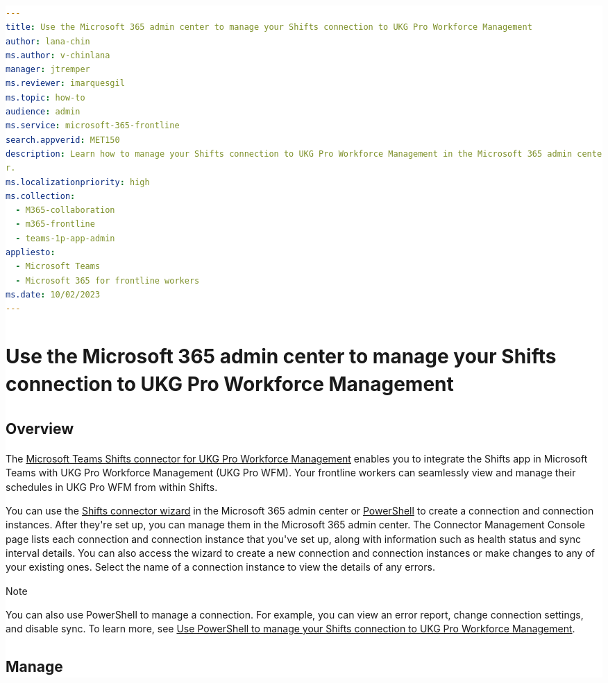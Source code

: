 ```yaml
---
title: Use the Microsoft 365 admin center to manage your Shifts connection to UKG Pro Workforce Management
author: lana-chin
ms.author: v-chinlana
manager: jtremper
ms.reviewer: imarquesgil
ms.topic: how-to
audience: admin
ms.service: microsoft-365-frontline
search.appverid: MET150
description: Learn how to manage your Shifts connection to UKG Pro Workforce Management in the Microsoft 365 admin center.
ms.localizationpriority: high
ms.collection:
  - M365-collaboration
  - m365-frontline
  - teams-1p-app-admin
appliesto:
  - Microsoft Teams
  - Microsoft 365 for frontline workers
ms.date: 10/02/2023
---
```


# Use the Microsoft 365 admin center to manage your Shifts connection to UKG Pro Workforce Management

## Overview

The [Microsoft Teams Shifts connector for UKG Pro Workforce Management](shifts-connectors.md#microsoft-teams-shifts-connector-for-ukg-pro-workforce-management) enables you to integrate the Shifts app in Microsoft Teams with UKG Pro Workforce Management (UKG Pro WFM). Your frontline workers can seamlessly view and manage their schedules in UKG Pro WFM from within Shifts.

You can use the [Shifts connector wizard](shifts-connector-wizard-ukg.md) in the Microsoft 365 admin center or [PowerShell](shifts-connector-ukg-powershell-setup.md) to create a connection and connection instances. After they're set up, you can manage them in the Microsoft 365 admin center. The Connector Management Console page lists each connection and connection instance that you've set up, along with information such as health status and sync interval details. You can also access the wizard to create a new connection and connection instances or make changes to any of your existing ones. Select the name of a connection instance to view the details of any errors.

> [!NOTE]
> You can also use PowerShell to manage a connection. For example, you can view an error report, change connection settings, and disable sync. To learn more, see [Use PowerShell to manage your Shifts connection to UKG Pro Workforce Management](shifts-connector-ukg-powershell-manage.md).

## Manage

